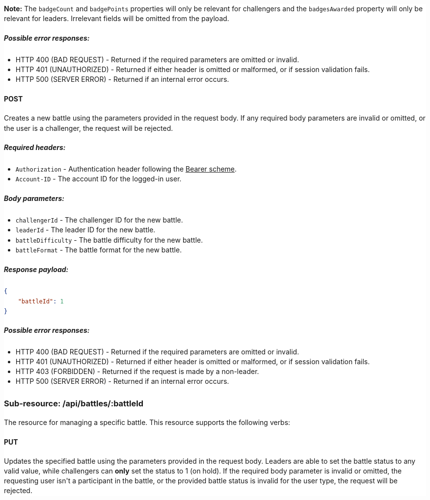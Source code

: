**Note:** The `badgeCount` and `badgePoints` properties will only be relevant for challengers and the `badgesAwarded` property will only be relevant for leaders. Irrelevant fields will be omitted from the payload.

##### Possible error responses:

- HTTP 400 (BAD REQUEST) - Returned if the required parameters are omitted or invalid.
- HTTP 401 (UNAUTHORIZED) - Returned if either header is omitted or malformed, or if session validation fails.
- HTTP 500 (SERVER ERROR) - Returned if an internal error occurs.

#### POST

Creates a new battle using the parameters provided in the request body. If any required body parameters are invalid or omitted, or the user is a challenger, the request will be rejected.

##### Required headers:

- `Authorization` - Authentication header following the [Bearer scheme](https://www.rfc-editor.org/rfc/rfc6750#section-2.1).
- `Account-ID` - The account ID for the logged-in user.

##### Body parameters:

- `challengerId` - The challenger ID for the new battle.
- `leaderId` - The leader ID for the new battle.
- `battleDifficulty` - The battle difficulty for the new battle.
- `battleFormat` - The battle format for the new battle.

##### Response payload:

```json
{
    "battleId": 1
}
```

##### Possible error responses:

- HTTP 400 (BAD REQUEST) - Returned if the required parameters are omitted or invalid.
- HTTP 401 (UNAUTHORIZED) - Returned if either header is omitted or malformed, or if session validation fails.
- HTTP 403 (FORBIDDEN) - Returned if the request is made by a non-leader.
- HTTP 500 (SERVER ERROR) - Returned if an internal error occurs.

### Sub-resource: /api/battles/:battleId

The resource for managing a specific battle. This resource supports the following verbs:

#### PUT

Updates the specified battle using the parameters provided in the request body. Leaders are able to set the battle status to any valid value, while challengers can **only** set the status to 1 (on hold). If the required body parameter is invalid or omitted, the requesting user isn't a participant in the battle, or the provided battle status is invalid for the user type, the request will be rejected.
